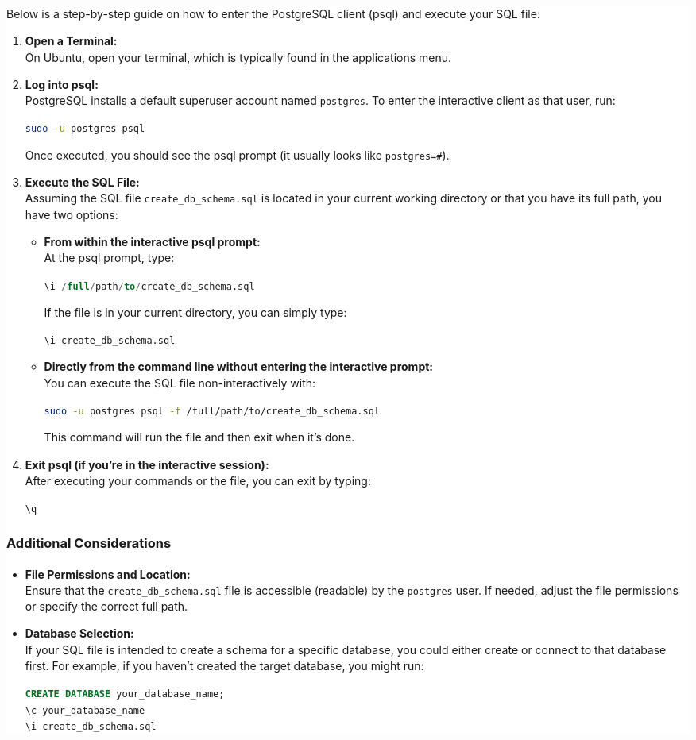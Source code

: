 Below is a step-by-step guide on how to enter the PostgreSQL client (psql) and execute your SQL file:

1. **Open a Terminal:**  
   On Ubuntu, open your terminal, which is typically found in the applications menu.

2. **Log into psql:**  
   PostgreSQL installs a default superuser account named `postgres`. To enter the interactive client as that user, run:  
   ```bash
   sudo -u postgres psql
   ```  
   Once executed, you should see the psql prompt (it usually looks like `postgres=#`).

3. **Execute the SQL File:**  
   Assuming the SQL file `create_db_schema.sql` is located in your current working directory or that you have its full path, you have two options:

   - **From within the interactive psql prompt:**  
     At the psql prompt, type:  
     ```sql
     \i /full/path/to/create_db_schema.sql
     ```  
     If the file is in your current directory, you can simply type:  
     ```sql
     \i create_db_schema.sql
     ```

   - **Directly from the command line without entering the interactive prompt:**  
     You can execute the SQL file non-interactively with:  
     ```bash
     sudo -u postgres psql -f /full/path/to/create_db_schema.sql
     ```
     This command will run the file and then exit when it’s done.

4. **Exit psql (if you’re in the interactive session):**  
   After executing your commands or the file, you can exit by typing:  
   ```sql
   \q
   ```

### Additional Considerations

- **File Permissions and Location:**  
  Ensure that the `create_db_schema.sql` file is accessible (readable) by the `postgres` user. If needed, adjust the file permissions or specify the correct full path.

- **Database Selection:**  
  If your SQL file is intended to create a schema for a specific database, you could either create or connect to that database first. For example, if you haven’t created the target database, you might run:  
  ```sql
  CREATE DATABASE your_database_name;
  \c your_database_name
  \i create_db_schema.sql
  ```
